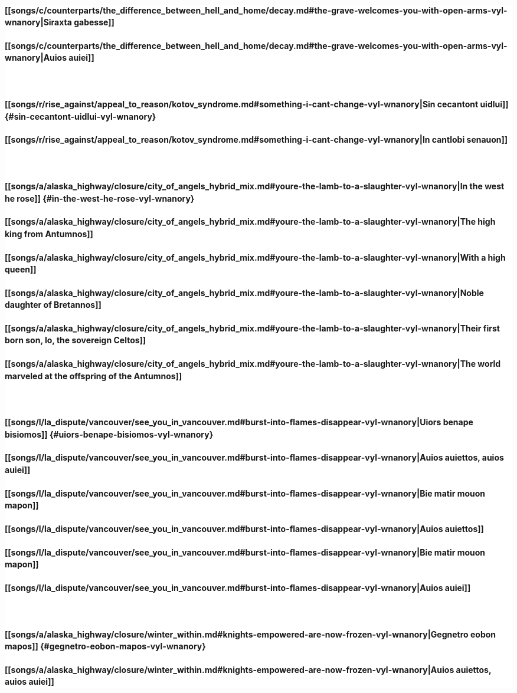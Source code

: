 #### [[songs/c/counterparts/the_difference_between_hell_and_home/decay.md#the-grave-welcomes-you-with-open-arms-vyl-wnanory|Siraxta gabesse]]
#### [[songs/c/counterparts/the_difference_between_hell_and_home/decay.md#the-grave-welcomes-you-with-open-arms-vyl-wnanory|Auios auiei]]
&nbsp;
#### [[songs/r/rise_against/appeal_to_reason/kotov_syndrome.md#something-i-cant-change-vyl-wnanory|Sin cecantont uidlui]] {#sin-cecantont-uidlui-vyl-wnanory}
#### [[songs/r/rise_against/appeal_to_reason/kotov_syndrome.md#something-i-cant-change-vyl-wnanory|In cantlobi senauon]]
&nbsp;
#### [[songs/a/alaska_highway/closure/city_of_angels_hybrid_mix.md#youre-the-lamb-to-a-slaughter-vyl-wnanory|In the west he rose]] {#in-the-west-he-rose-vyl-wnanory}
#### [[songs/a/alaska_highway/closure/city_of_angels_hybrid_mix.md#youre-the-lamb-to-a-slaughter-vyl-wnanory|The high king from Antumnos]]
#### [[songs/a/alaska_highway/closure/city_of_angels_hybrid_mix.md#youre-the-lamb-to-a-slaughter-vyl-wnanory|With a high queen]]
#### [[songs/a/alaska_highway/closure/city_of_angels_hybrid_mix.md#youre-the-lamb-to-a-slaughter-vyl-wnanory|Noble daughter of Bretannos]]
#### [[songs/a/alaska_highway/closure/city_of_angels_hybrid_mix.md#youre-the-lamb-to-a-slaughter-vyl-wnanory|Their first born son, lo, the sovereign Celtos]]
#### [[songs/a/alaska_highway/closure/city_of_angels_hybrid_mix.md#youre-the-lamb-to-a-slaughter-vyl-wnanory|The world marveled at the offspring of the Antumnos]]
&nbsp;
#### [[songs/l/la_dispute/vancouver/see_you_in_vancouver.md#burst-into-flames-disappear-vyl-wnanory|Uiors benape bisiomos]] {#uiors-benape-bisiomos-vyl-wnanory}
#### [[songs/l/la_dispute/vancouver/see_you_in_vancouver.md#burst-into-flames-disappear-vyl-wnanory|Auios auiettos, auios auiei]]
#### [[songs/l/la_dispute/vancouver/see_you_in_vancouver.md#burst-into-flames-disappear-vyl-wnanory|Bie matir mouon mapon]]
#### [[songs/l/la_dispute/vancouver/see_you_in_vancouver.md#burst-into-flames-disappear-vyl-wnanory|Auios auiettos]]
#### [[songs/l/la_dispute/vancouver/see_you_in_vancouver.md#burst-into-flames-disappear-vyl-wnanory|Bie matir mouon mapon]]
#### [[songs/l/la_dispute/vancouver/see_you_in_vancouver.md#burst-into-flames-disappear-vyl-wnanory|Auios auiei]]
&nbsp;
#### [[songs/a/alaska_highway/closure/winter_within.md#knights-empowered-are-now-frozen-vyl-wnanory|Gegnetro eobon mapos]] {#gegnetro-eobon-mapos-vyl-wnanory}
#### [[songs/a/alaska_highway/closure/winter_within.md#knights-empowered-are-now-frozen-vyl-wnanory|Auios auiettos, auios auiei]]
